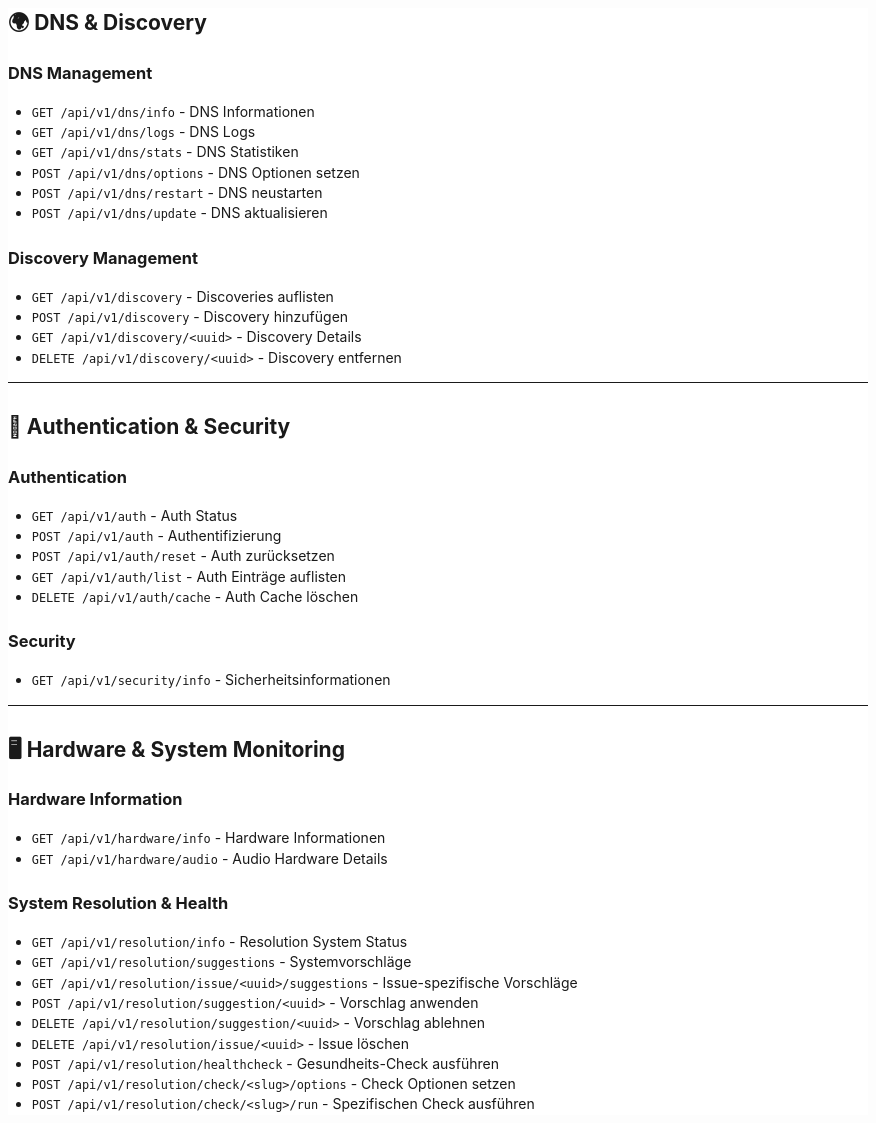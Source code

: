 
## 🌍 DNS & Discovery

### DNS Management
- `GET /api/v1/dns/info` - DNS Informationen
- `GET /api/v1/dns/logs` - DNS Logs
- `GET /api/v1/dns/stats` - DNS Statistiken
- `POST /api/v1/dns/options` - DNS Optionen setzen
- `POST /api/v1/dns/restart` - DNS neustarten  
- `POST /api/v1/dns/update` - DNS aktualisieren

### Discovery Management
- `GET /api/v1/discovery` - Discoveries auflisten
- `POST /api/v1/discovery` - Discovery hinzufügen
- `GET /api/v1/discovery/<uuid>` - Discovery Details
- `DELETE /api/v1/discovery/<uuid>` - Discovery entfernen

---

## 🔐 Authentication & Security

### Authentication
- `GET /api/v1/auth` - Auth Status
- `POST /api/v1/auth` - Authentifizierung
- `POST /api/v1/auth/reset` - Auth zurücksetzen
- `GET /api/v1/auth/list` - Auth Einträge auflisten
- `DELETE /api/v1/auth/cache` - Auth Cache löschen

### Security
- `GET /api/v1/security/info` - Sicherheitsinformationen

---

## 🖥️ Hardware & System Monitoring  

### Hardware Information
- `GET /api/v1/hardware/info` - Hardware Informationen
- `GET /api/v1/hardware/audio` - Audio Hardware Details

### System Resolution & Health
- `GET /api/v1/resolution/info` - Resolution System Status  
- `GET /api/v1/resolution/suggestions` - Systemvorschläge
- `GET /api/v1/resolution/issue/<uuid>/suggestions` - Issue-spezifische Vorschläge
- `POST /api/v1/resolution/suggestion/<uuid>` - Vorschlag anwenden
- `DELETE /api/v1/resolution/suggestion/<uuid>` - Vorschlag ablehnen
- `DELETE /api/v1/resolution/issue/<uuid>` - Issue löschen
- `POST /api/v1/resolution/healthcheck` - Gesundheits-Check ausführen
- `POST /api/v1/resolution/check/<slug>/options` - Check Optionen setzen
- `POST /api/v1/resolution/check/<slug>/run` - Spezifischen Check ausführen
